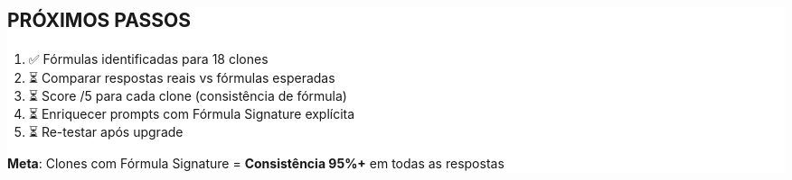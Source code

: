 
## PRÓXIMOS PASSOS

1. ✅ Fórmulas identificadas para 18 clones
2. ⏳ Comparar respostas reais vs fórmulas esperadas
3. ⏳ Score /5 para cada clone (consistência de fórmula)
4. ⏳ Enriquecer prompts com Fórmula Signature explícita
5. ⏳ Re-testar após upgrade

**Meta**: Clones com Fórmula Signature = **Consistência 95%+** em todas as respostas
